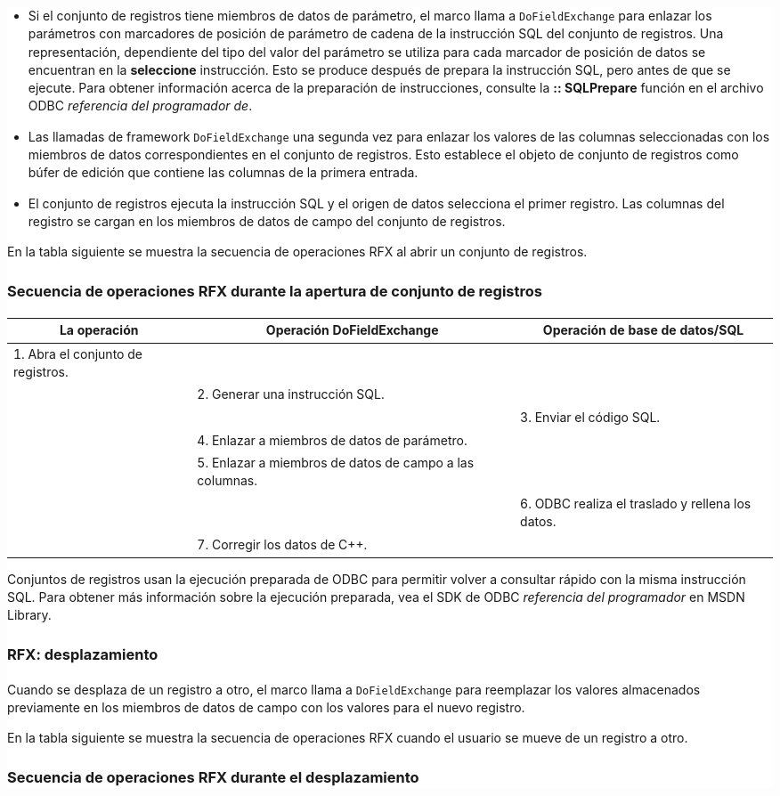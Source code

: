 -   Si el conjunto de registros tiene miembros de datos de parámetro, el marco llama a `DoFieldExchange` para enlazar los parámetros con marcadores de posición de parámetro de cadena de la instrucción SQL del conjunto de registros. Una representación, dependiente del tipo del valor del parámetro se utiliza para cada marcador de posición de datos se encuentran en la **seleccione** instrucción. Esto se produce después de prepara la instrucción SQL, pero antes de que se ejecute. Para obtener información acerca de la preparación de instrucciones, consulte la **:: SQLPrepare** función en el archivo ODBC *referencia del programador de*.  
  
-   Las llamadas de framework `DoFieldExchange` una segunda vez para enlazar los valores de las columnas seleccionadas con los miembros de datos correspondientes en el conjunto de registros. Esto establece el objeto de conjunto de registros como búfer de edición que contiene las columnas de la primera entrada.  
  
-   El conjunto de registros ejecuta la instrucción SQL y el origen de datos selecciona el primer registro. Las columnas del registro se cargan en los miembros de datos de campo del conjunto de registros.  
  
 En la tabla siguiente se muestra la secuencia de operaciones RFX al abrir un conjunto de registros.  
  
### <a name="_core_sequence_of_rfx_operations_during_recordset_open"></a>Secuencia de operaciones RFX durante la apertura de conjunto de registros  
  
|La operación|Operación DoFieldExchange|Operación de base de datos/SQL|  
|--------------------|-------------------------------|-----------------------------|  
|1. Abra el conjunto de registros.|||  
||2. Generar una instrucción SQL.||  
|||3. Enviar el código SQL.|  
||4. Enlazar a miembros de datos de parámetro.||  
||5. Enlazar a miembros de datos de campo a las columnas.||  
|||6. ODBC realiza el traslado y rellena los datos.|  
||7. Corregir los datos de C++.||  
  
 Conjuntos de registros usan la ejecución preparada de ODBC para permitir volver a consultar rápido con la misma instrucción SQL. Para obtener más información sobre la ejecución preparada, vea el SDK de ODBC *referencia del programador* en MSDN Library.  
  
###  <a name="_mfc_rfx.3a_.scrolling"></a>RFX: desplazamiento  
 Cuando se desplaza de un registro a otro, el marco llama a `DoFieldExchange` para reemplazar los valores almacenados previamente en los miembros de datos de campo con los valores para el nuevo registro.  
  
 En la tabla siguiente se muestra la secuencia de operaciones RFX cuando el usuario se mueve de un registro a otro.  
  
### <a name="_core_sequence_of_rfx_operations_during_scrolling"></a>Secuencia de operaciones RFX durante el desplazamiento  
  